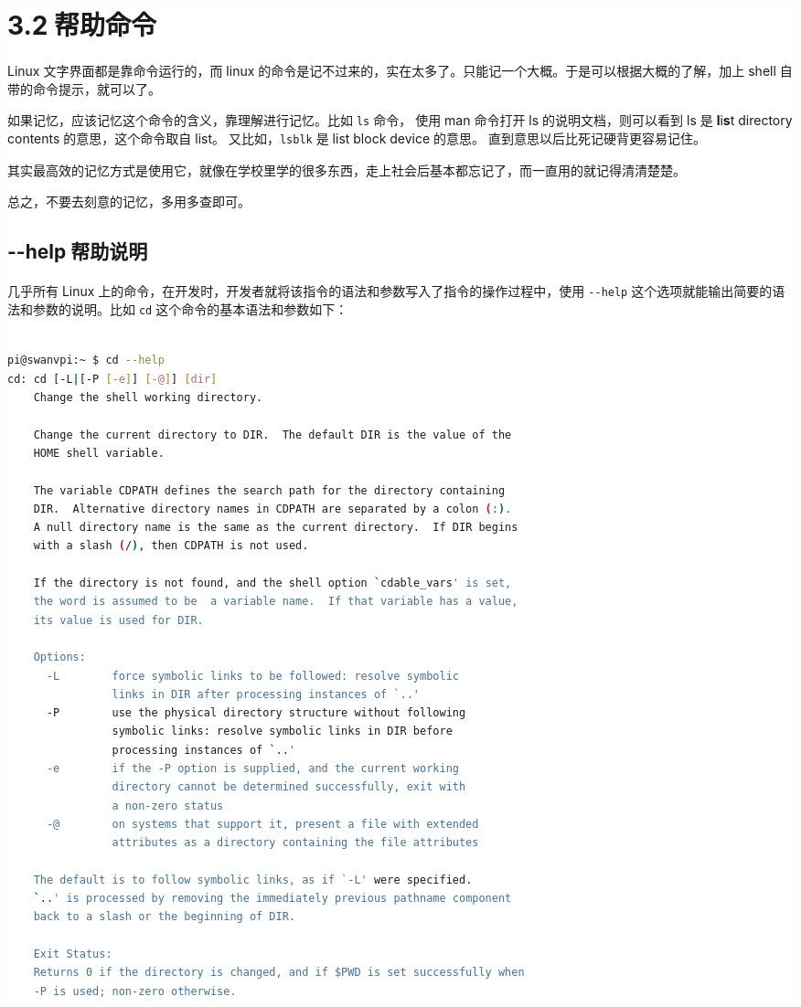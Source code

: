 # 3.2 帮助命令

Linux 文字界面都是靠命令运行的，而 linux 的命令是记不过来的，实在太多了。只能记一个大概。于是可以根据大概的了解，加上 shell 自带的命令提示，就可以了。

如果记忆，应该记忆这个命令的含义，靠理解进行记忆。比如 `ls` 命令， 使用 man 命令打开 ls 的说明文档，则可以看到 ls 是 **l**i**s**t directory contents 的意思，这个命令取自 list。 又比如，`lsblk` 是 list block device 的意思。 直到意思以后比死记硬背更容易记住。

其实最高效的记忆方式是使用它，就像在学校里学的很多东西，走上社会后基本都忘记了，而一直用的就记得清清楚楚。

总之，不要去刻意的记忆，多用多查即可。

## --help 帮助说明

几乎所有 Linux 上的命令，在开发时，开发者就将该指令的语法和参数写入了指令的操作过程中，使用 `--help` 这个选项就能输出简要的语法和参数的说明。比如 `cd` 这个命令的基本语法和参数如下：

```sh

pi@swanvpi:~ $ cd --help
cd: cd [-L|[-P [-e]] [-@]] [dir]
    Change the shell working directory.

    Change the current directory to DIR.  The default DIR is the value of the
    HOME shell variable.

    The variable CDPATH defines the search path for the directory containing
    DIR.  Alternative directory names in CDPATH are separated by a colon (:).
    A null directory name is the same as the current directory.  If DIR begins
    with a slash (/), then CDPATH is not used.

    If the directory is not found, and the shell option `cdable_vars' is set,
    the word is assumed to be  a variable name.  If that variable has a value,
    its value is used for DIR.

    Options:
      -L        force symbolic links to be followed: resolve symbolic
                links in DIR after processing instances of `..'
      -P        use the physical directory structure without following
                symbolic links: resolve symbolic links in DIR before
                processing instances of `..'
      -e        if the -P option is supplied, and the current working
                directory cannot be determined successfully, exit with
                a non-zero status
      -@        on systems that support it, present a file with extended
                attributes as a directory containing the file attributes

    The default is to follow symbolic links, as if `-L' were specified.
    `..' is processed by removing the immediately previous pathname component
    back to a slash or the beginning of DIR.

    Exit Status:
    Returns 0 if the directory is changed, and if $PWD is set successfully when
    -P is used; non-zero otherwise.
```

